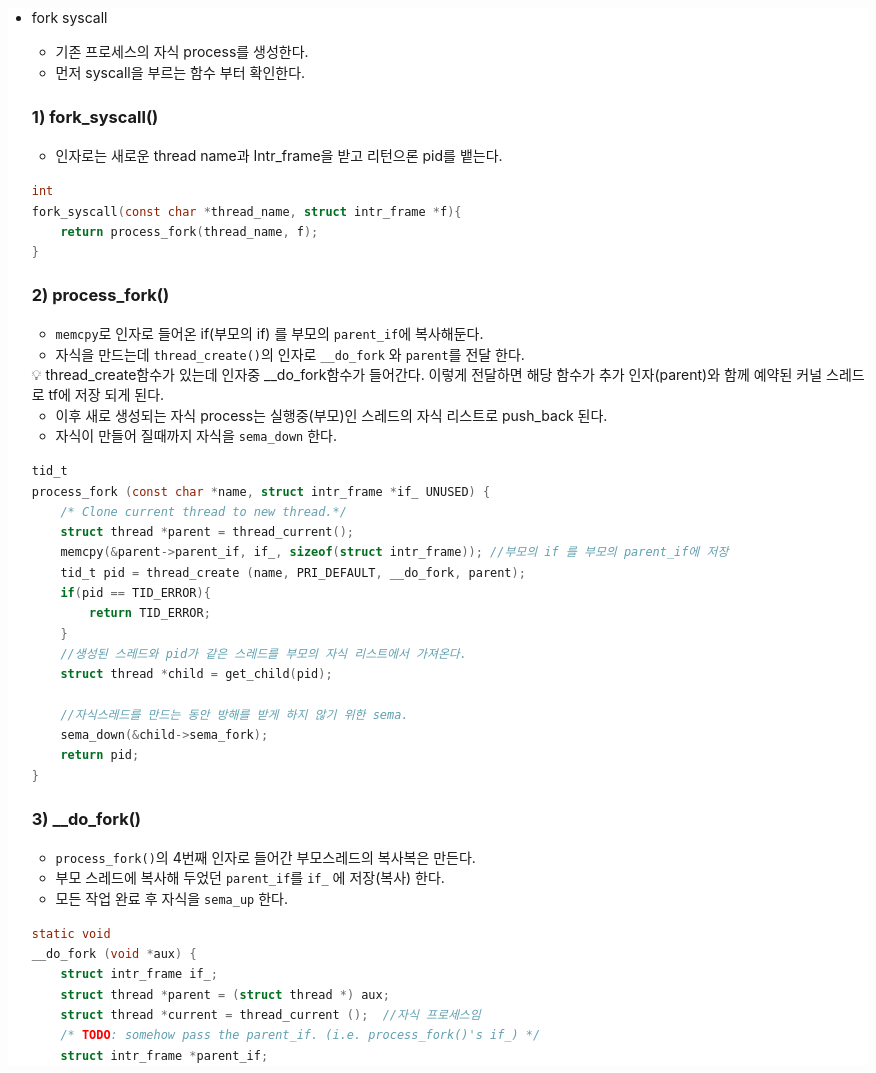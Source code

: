 - fork syscall
    - 기존 프로세스의 자식 process를 생성한다.
    - 먼저 syscall을 부르는 함수 부터 확인한다.
    
    ### 1) fork_syscall()
    
    - 인자로는 새로운 thread name과 Intr_frame을 받고 리턴으론 pid를 뱉는다.
    
    ```c
    int 
    fork_syscall(const char *thread_name, struct intr_frame *f){
    	return process_fork(thread_name, f);
    }
    ```
    
    ### 2) process_fork()
    
    - `memcpy`로 인자로 들어온 if(부모의 if) 를 부모의 `parent_if`에 복사해둔다.
    - 자식을 만드는데 `thread_create()`의 인자로 `__do_fork` 와 `parent`를 전달 한다.
    
    <aside>
    💡 thread_create함수가 있는데 인자중 __do_fork함수가 들어간다. 
    이렇게 전달하면 해당 함수가 추가 인자(parent)와 함께 예약된 커널 스레드로 tf에 저장 되게 된다.
    
    </aside>
    
    - 이후 새로 생성되는 자식 process는 실행중(부모)인 스레드의 자식 리스트로 push_back 된다.
    - 자식이 만들어 질때까지 자식을 `sema_down` 한다.
    
    ```c
    tid_t
    process_fork (const char *name, struct intr_frame *if_ UNUSED) {
    	/* Clone current thread to new thread.*/
    	struct thread *parent = thread_current();
    	memcpy(&parent->parent_if, if_, sizeof(struct intr_frame));	//부모의 if 를 부모의 parent_if에 저장
    	tid_t pid = thread_create (name, PRI_DEFAULT, __do_fork, parent);
    	if(pid == TID_ERROR){
    		return TID_ERROR;
    	}
    	//생성된 스레드와 pid가 같은 스레드를 부모의 자식 리스트에서 가져온다.
    	struct thread *child = get_child(pid);
    
    	//자식스레드를 만드는 동안 방해를 받게 하지 않기 위한 sema.
    	sema_down(&child->sema_fork);
    	return pid;
    }
    ```
    
    ### 3) __do_fork()
    
    - `process_fork()`의 4번째 인자로 들어간 부모스레드의 복사복은 만든다.
    - 부모 스레드에 복사해 두었던 `parent_if`를  `if_` 에 저장(복사) 한다.
    - 모든 작업 완료 후 자식을 `sema_up` 한다.
    
    ```c
    static void
    __do_fork (void *aux) {
    	struct intr_frame if_;
    	struct thread *parent = (struct thread *) aux;
    	struct thread *current = thread_current ();  //자식 프로세스임
    	/* TODO: somehow pass the parent_if. (i.e. process_fork()'s if_) */
    	struct intr_frame *parent_if;
    